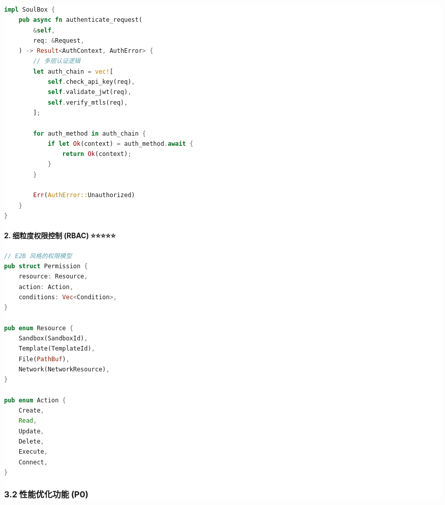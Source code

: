 ```rust
impl SoulBox {
    pub async fn authenticate_request(
        &self,
        req: &Request,
    ) -> Result<AuthContext, AuthError> {
        // 多层认证逻辑
        let auth_chain = vec![
            self.check_api_key(req),
            self.validate_jwt(req),
            self.verify_mtls(req),
        ];
        
        for auth_method in auth_chain {
            if let Ok(context) = auth_method.await {
                return Ok(context);
            }
        }
        
        Err(AuthError::Unauthorized)
    }
}
```

#### 2. **细粒度权限控制 (RBAC)** ⭐⭐⭐⭐⭐

```rust
// E2B 风格的权限模型
pub struct Permission {
    resource: Resource,
    action: Action,
    conditions: Vec<Condition>,
}

pub enum Resource {
    Sandbox(SandboxId),
    Template(TemplateId),
    File(PathBuf),
    Network(NetworkResource),
}

pub enum Action {
    Create,
    Read,
    Update,
    Delete,
    Execute,
    Connect,
}
```

### 3.2 性能优化功能 (P0)
